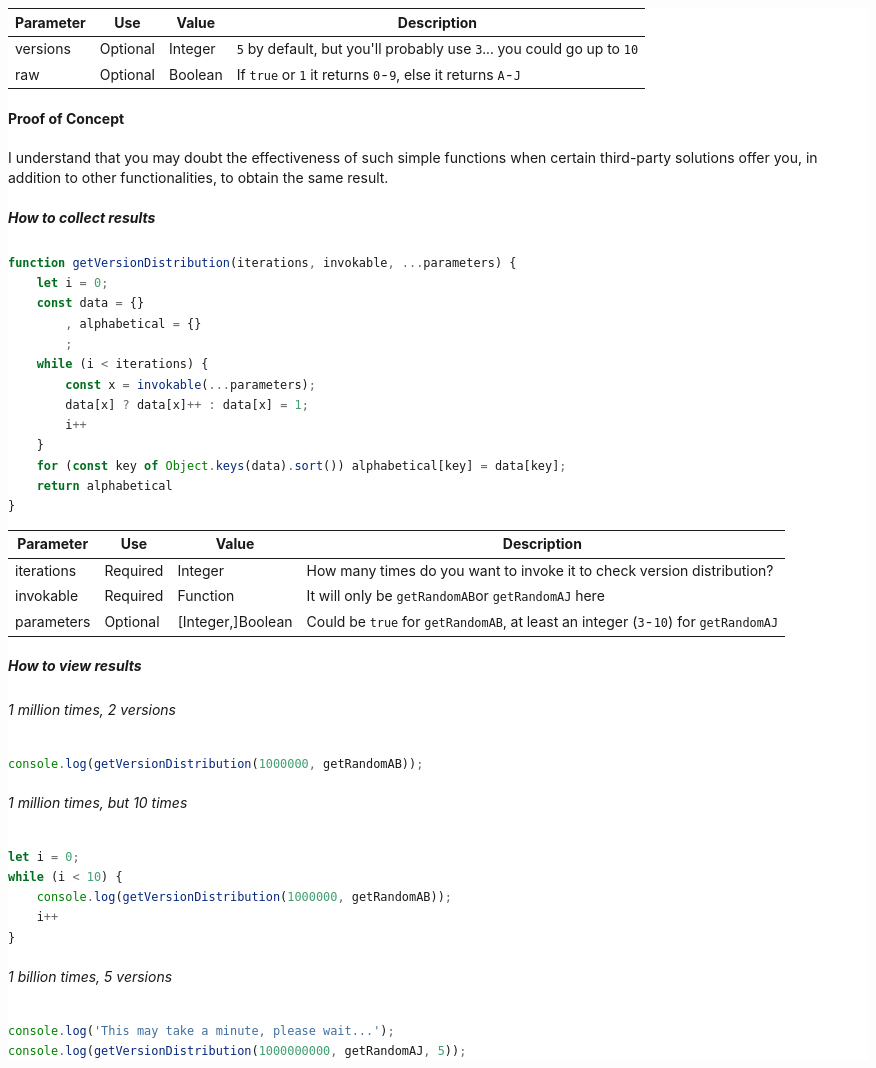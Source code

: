 | Parameter | Use       | Value     | Description                                                               |
|-----------|-----------|-----------|---------------------------------------------------------------------------|
| versions  | Optional  | Integer   | `5` by default, but you'll probably use `3`... you could go up to `10`    |
| raw       | Optional  | Boolean   | If `true` or `1` it returns `0`-`9`, else it returns `A`-`J`              |


#### Proof of Concept
I understand that you may doubt the effectiveness of such simple functions when certain third-party solutions offer you, in addition to other functionalities, to obtain the same result.

##### How to collect results
```JavaScript
function getVersionDistribution(iterations, invokable, ...parameters) {
    let i = 0;
    const data = {}
        , alphabetical = {}
        ;
    while (i < iterations) {
        const x = invokable(...parameters);
        data[x] ? data[x]++ : data[x] = 1;
        i++
    }
    for (const key of Object.keys(data).sort()) alphabetical[key] = data[key];
    return alphabetical
}
```

| Parameter     | Use       | Value             | Description                                                                           |
|---------------|-----------|-------------------|---------------------------------------------------------------------------------------|
| iterations    | Required  | Integer           | How many times do you want to invoke it to check version distribution?                |
| invokable     | Required  | Function          | It will only be `getRandomAB`or `getRandomAJ` here                                    |
| parameters    | Optional  | [Integer,]Boolean | Could be `true` for `getRandomAB`, at least an integer (`3`-`10`) for `getRandomAJ`   |


##### How to view results

###### 1 million times, 2 versions
```JavaScript
console.log(getVersionDistribution(1000000, getRandomAB));
```

###### 1 million times, but 10 times
```JavaScript
let i = 0;
while (i < 10) {
    console.log(getVersionDistribution(1000000, getRandomAB));
    i++
}
```

###### 1 billion times, 5 versions 
```JavaScript
console.log('This may take a minute, please wait...');
console.log(getVersionDistribution(1000000000, getRandomAJ, 5));
```
